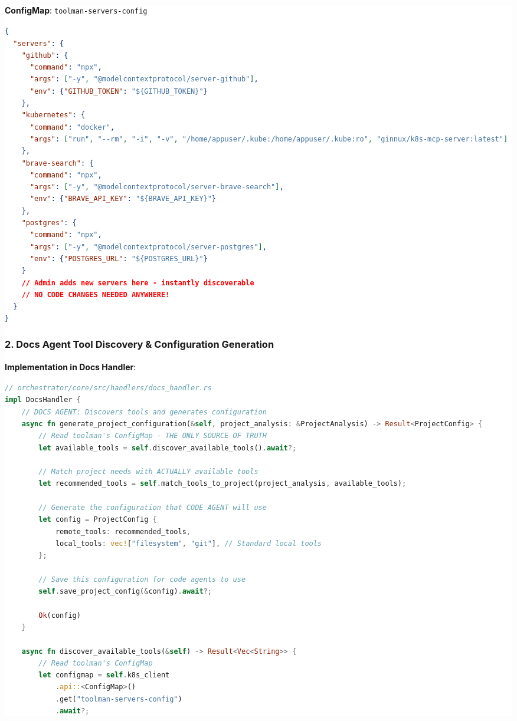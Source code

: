 **ConfigMap**: `toolman-servers-config`
```json
{
  "servers": {
    "github": {
      "command": "npx",
      "args": ["-y", "@modelcontextprotocol/server-github"],
      "env": {"GITHUB_TOKEN": "${GITHUB_TOKEN}"}
    },
    "kubernetes": {
      "command": "docker",
      "args": ["run", "--rm", "-i", "-v", "/home/appuser/.kube:/home/appuser/.kube:ro", "ginnux/k8s-mcp-server:latest"]
    },
    "brave-search": {
      "command": "npx",
      "args": ["-y", "@modelcontextprotocol/server-brave-search"],
      "env": {"BRAVE_API_KEY": "${BRAVE_API_KEY}"}
    },
    "postgres": {
      "command": "npx",
      "args": ["-y", "@modelcontextprotocol/server-postgres"],
      "env": {"POSTGRES_URL": "${POSTGRES_URL}"}
    }
    // Admin adds new servers here - instantly discoverable
    // NO CODE CHANGES NEEDED ANYWHERE!
  }
}
```

### 2. Docs Agent Tool Discovery & Configuration Generation

**Implementation in Docs Handler**:
```rust
// orchestrator/core/src/handlers/docs_handler.rs
impl DocsHandler {
    // DOCS AGENT: Discovers tools and generates configuration
    async fn generate_project_configuration(&self, project_analysis: &ProjectAnalysis) -> Result<ProjectConfig> {
        // Read toolman's ConfigMap - THE ONLY SOURCE OF TRUTH
        let available_tools = self.discover_available_tools().await?;

        // Match project needs with ACTUALLY available tools
        let recommended_tools = self.match_tools_to_project(project_analysis, available_tools);

        // Generate the configuration that CODE AGENT will use
        let config = ProjectConfig {
            remote_tools: recommended_tools,
            local_tools: vec!["filesystem", "git"], // Standard local tools
        };

        // Save this configuration for code agents to use
        self.save_project_config(&config).await?;

        Ok(config)
    }

    async fn discover_available_tools(&self) -> Result<Vec<String>> {
        // Read toolman's ConfigMap
        let configmap = self.k8s_client
            .api::<ConfigMap>()
            .get("toolman-servers-config")
            .await?;

```